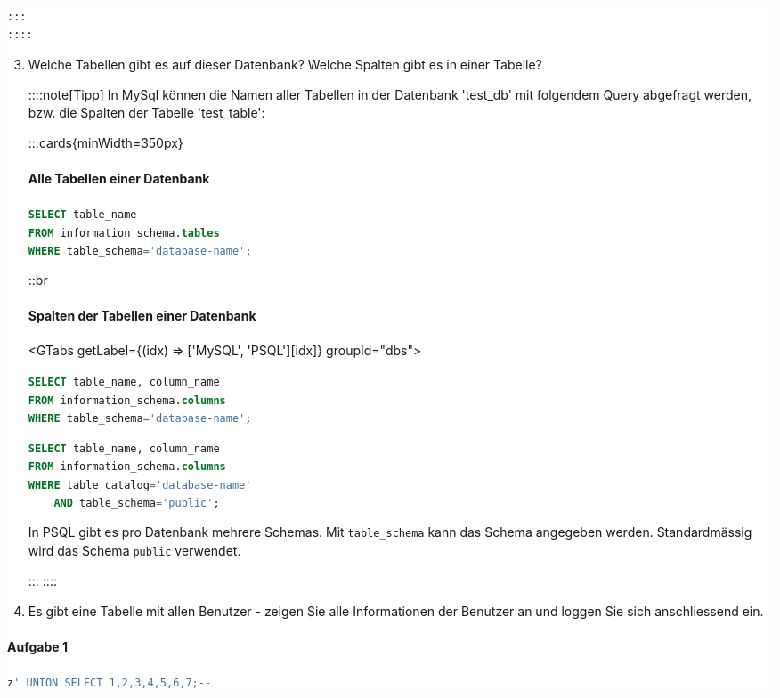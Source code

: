     :::
    ::::

3.	Welche Tabellen gibt es auf dieser Datenbank? Welche Spalten gibt es in einer Tabelle?

    <Answer type="text" webKey="205c866d-5a31-4b41-9beb-0690726cefc4" />

    ::::note[Tipp]
    In MySql können die Namen aller Tabellen in der Datenbank 'test_db' mit folgendem Query abgefragt werden, bzw. die Spalten der Tabelle 'test_table':

    :::cards{minWidth=350px}
    #### Alle Tabellen einer Datenbank
    ```sql
    SELECT table_name
    FROM information_schema.tables
    WHERE table_schema='database-name';
    ```
    ::br
    #### Spalten der Tabellen einer Datenbank

    <GTabs getLabel={(idx) => ['MySQL', 'PSQL'][idx]} groupId="dbs">

    ```sql
    SELECT table_name, column_name
    FROM information_schema.columns
    WHERE table_schema='database-name';
    ```

    <div>

    ```sql
    SELECT table_name, column_name
    FROM information_schema.columns
    WHERE table_catalog='database-name' 
        AND table_schema='public';
    ```

    In PSQL gibt es pro Datenbank mehrere Schemas. Mit `table_schema` kann das Schema angegeben werden. Standardmässig wird das Schema `public` verwendet.

    </div>
    </GTabs>

    :::
    ::::

4.	Es gibt eine Tabelle mit allen Benutzer - zeigen Sie alle Informationen der Benutzer an und loggen Sie sich anschliessend ein.

    <Answer type="text" webKey="e8202804-21eb-4000-9651-7949591d283a" />


<Solution webKey="71a67207-f3d8-47e5-8ac0-1de0dbd7cb96">

#### Aufgabe 1
```sql
z' UNION SELECT 1,2,3,4,5,6,7;--
```


[^1]: Quelle: [Wikipedia](https://de.wikipedia.org/wiki/SQL-Injection)